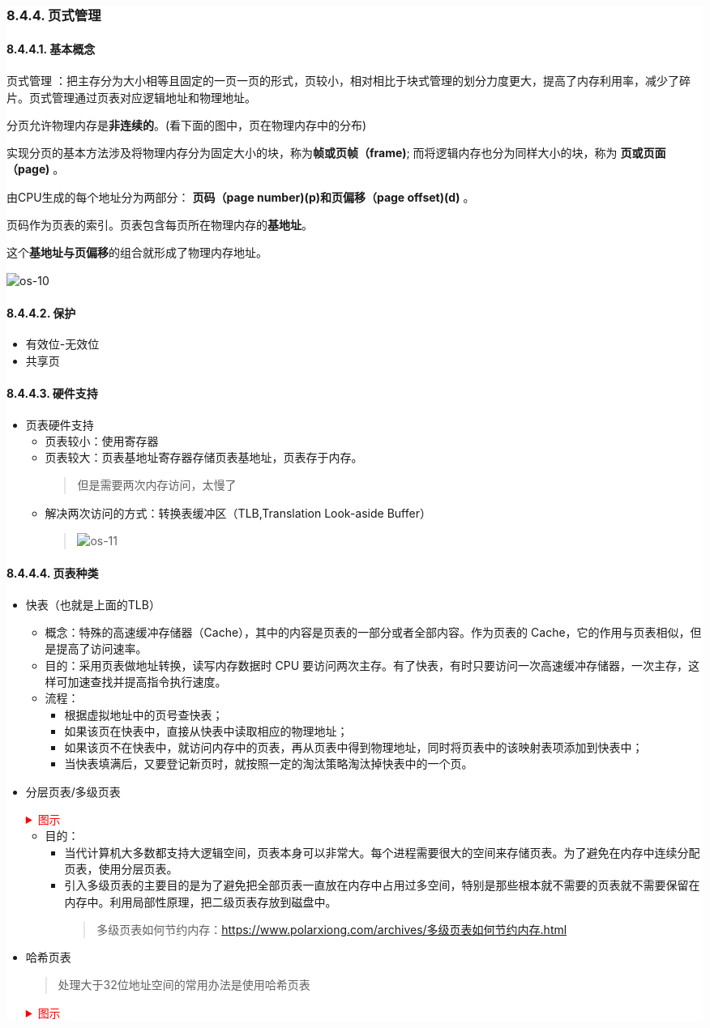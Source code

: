 ### 8.4.4. 页式管理

#### 8.4.4.1. 基本概念

页式管理 ：把主存分为大小相等且固定的一页一页的形式，页较小，相对相比于块式管理的划分力度更大，提高了内存利用率，减少了碎片。页式管理通过页表对应逻辑地址和物理地址。

分页允许物理内存是**非连续的**。(看下面的图中，页在物理内存中的分布)

实现分页的基本方法涉及将物理内存分为固定大小的块，称为**帧或页帧（frame)**;
而将逻辑内存也分为同样大小的块，称为 **页或页面（page)** 。

由CPU生成的每个地址分为两部分： **页码（page number)(p)和页偏移（page offset)(d)** 。

页码作为页表的索引。页表包含每页所在物理内存的**基地址**。

这个**基地址与页偏移**的组合就形成了物理内存地址。

![os-10](./image/os-10.png)

#### 8.4.4.2. 保护

- 有效位-无效位
- 共享页

#### 8.4.4.3. 硬件支持

- 页表硬件支持
  - 页表较小：使用寄存器
  - 页表较大：页表基地址寄存器存储页表基地址，页表存于内存。
    > 但是需要两次内存访问，太慢了
  - 解决两次访问的方式：转换表缓冲区（TLB,Translation Look-aside Buffer）
    > ![os-11](./image/os-11.png)

#### 8.4.4.4. 页表种类

- 快表（也就是上面的TLB）
  - 概念：特殊的高速缓冲存储器（Cache），其中的内容是页表的一部分或者全部内容。作为页表的 Cache，它的作用与页表相似，但是提高了访问速率。
  - 目的：采用页表做地址转换，读写内存数据时 CPU 要访问两次主存。有了快表，有时只要访问一次高速缓冲存储器，一次主存，这样可加速查找并提高指令执行速度。
  - 流程：
    - 根据虚拟地址中的页号查快表；
    - 如果该页在快表中，直接从快表中读取相应的物理地址；
    - 如果该页不在快表中，就访问内存中的页表，再从页表中得到物理地址，同时将页表中的该映射表项添加到快表中；
    - 当快表填满后，又要登记新页时，就按照一定的淘汰策略淘汰掉快表中的一个页。

- 分层页表/多级页表
  <details><summary style="color:red;">图示</summary></details>

  - 目的：
    - 当代计算机大多数都支持大逻辑空间，页表本身可以非常大。每个进程需要很大的空间来存储页表。为了避免在内存中连续分配页表，使用分层页表。
    - 引入多级页表的主要目的是为了避免把全部页表一直放在内存中占用过多空间，特别是那些根本就不需要的页表就不需要保留在内存中。利用局部性原理，把二级页表存放到磁盘中。
      > 多级页表如何节约内存：https://www.polarxiong.com/archives/多级页表如何节约内存.html

- 哈希页表
  > 处理大于32位地址空间的常用办法是使用哈希页表
  <details><summary style="color:red;">图示</summary></details>
